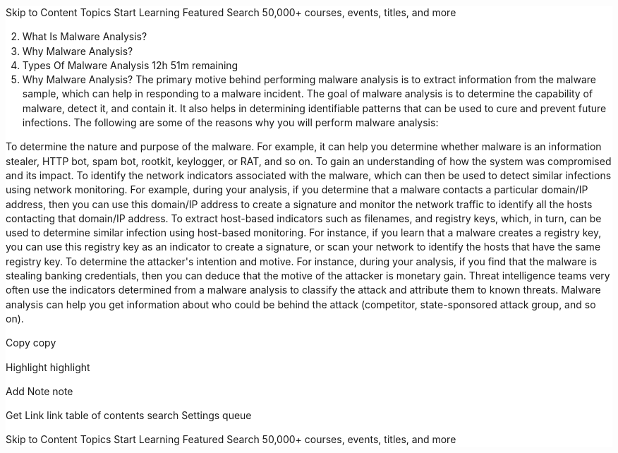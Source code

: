 Skip to Content
Topics
Start Learning
Featured
Search 50,000+ courses, events, titles, and more


2. What Is Malware Analysis?
3. Why Malware Analysis?
4. Types Of Malware Analysis
12h 51m remaining
3. Why Malware Analysis?
The primary motive behind performing malware analysis is to extract information from the malware sample, which can help in responding to a malware incident. The goal of malware analysis is to determine the capability of malware, detect it, and contain it. It also helps in determining identifiable patterns that can be used to cure and prevent future infections. The following are some of the reasons why you will perform malware analysis:

To determine the nature and purpose of the malware. For example, it can help you determine whether malware is an information stealer, HTTP bot, spam bot, rootkit, keylogger, or RAT, and so on.
To gain an understanding of how the system was compromised and its impact.
To identify the network indicators associated with the malware, which can then be used to detect similar infections using network monitoring. For example, during your analysis, if you determine that a malware contacts a particular domain/IP address, then you can use this domain/IP address to create a signature and monitor the network traffic to identify all the hosts contacting that domain/IP address.
To extract host-based indicators such as filenames, and registry keys, which, in turn, can be used to determine similar infection using host-based monitoring. For instance, if you learn that a malware creates a registry key, you can use this registry key as an indicator to create a signature, or scan your network to identify the hosts that have the same registry key.
To determine the attacker's intention and motive. For instance, during your analysis, if you find that the malware is stealing banking credentials, then you can deduce that the motive of the attacker is monetary gain.
Threat intelligence teams very often use the indicators determined from a malware analysis to classify the attack and attribute them to known threats. Malware analysis can help you get information about who could be behind the attack (competitor, state-sponsored attack group, and so on).

Copy
copy

Highlight
highlight

Add Note
note

Get Link
link
table of contents
search
Settings
queue

Skip to Content
Topics
Start Learning
Featured
Search 50,000+ courses, events, titles, and more
